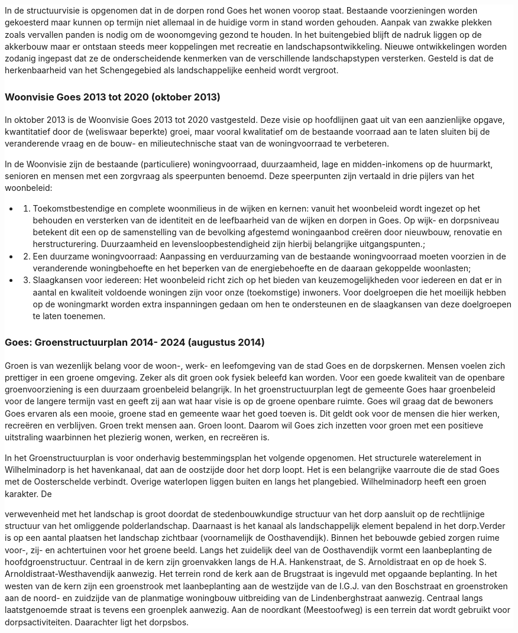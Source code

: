 In de structuurvisie is opgenomen dat in de dorpen rond Goes het wonen voorop staat. Bestaande voorzieningen worden gekoesterd maar kunnen op termijn niet allemaal in de huidige vorm in stand worden gehouden. Aanpak van zwakke plekken zoals vervallen panden is nodig om de woonomgeving gezond te houden. In het buitengebied blijft de nadruk liggen op de akkerbouw maar er ontstaan steeds meer koppelingen met recreatie en landschapsontwikkeling. Nieuwe ontwikkelingen worden zodanig ingepast dat ze de onderscheidende kenmerken van de verschillende landschapstypen versterken. Gesteld is dat de herkenbaarheid van het Schengegebied als landschappelijke eenheid wordt vergroot.

### **Woonvisie Goes 2013 tot 2020 (oktober 2013)**

In oktober 2013 is de Woonvisie Goes 2013 tot 2020 vastgesteld. Deze visie op hoofdlijnen gaat uit van een aanzienlijke opgave, kwantitatief door de (weliswaar beperkte) groei, maar vooral kwalitatief om de bestaande voorraad aan te laten sluiten bij de veranderende vraag en de bouw- en milieutechnische staat van de woningvoorraad te verbeteren.

In de Woonvisie zijn de bestaande (particuliere) woningvoorraad, duurzaamheid, lage en midden-inkomens op de huurmarkt, senioren en mensen met een zorgvraag als speerpunten benoemd. Deze speerpunten zijn vertaald in drie pijlers van het woonbeleid:

- 1. Toekomstbestendige en complete woonmilieus in de wijken en kernen: vanuit het woonbeleid wordt ingezet op het behouden en versterken van de identiteit en de leefbaarheid van de wijken en dorpen in Goes. Op wijk- en dorpsniveau betekent dit een op de samenstelling van de bevolking afgestemd woningaanbod creëren door nieuwbouw, renovatie en herstructurering. Duurzaamheid en levensloopbestendigheid zijn hierbij belangrijke uitgangspunten.;
- 2. Een duurzame woningvoorraad: Aanpassing en verduurzaming van de bestaande woningvoorraad moeten voorzien in de veranderende woningbehoefte en het beperken van de energiebehoefte en de daaraan gekoppelde woonlasten;
- 3. Slaagkansen voor iedereen: Het woonbeleid richt zich op het bieden van keuzemogelijkheden voor iedereen en dat er in aantal en kwaliteit voldoende woningen zijn voor onze (toekomstige) inwoners. Voor doelgroepen die het moeilijk hebben op de woningmarkt worden extra inspanningen gedaan om hen te ondersteunen en de slaagkansen van deze doelgroepen te laten toenemen.

### **Goes: Groenstructuurplan 2014- 2024 (augustus 2014)**

Groen is van wezenlijk belang voor de woon-, werk- en leefomgeving van de stad Goes en de dorpskernen. Mensen voelen zich prettiger in een groene omgeving. Zeker als dit groen ook fysiek beleefd kan worden. Voor een goede kwaliteit van de openbare groenvoorziening is een duurzaam groenbeleid belangrijk. In het groenstructuurplan legt de gemeente Goes haar groenbeleid voor de langere termijn vast en geeft zij aan wat haar visie is op de groene openbare ruimte. Goes wil graag dat de bewoners Goes ervaren als een mooie, groene stad en gemeente waar het goed toeven is. Dit geldt ook voor de mensen die hier werken, recreëren en verblijven. Groen trekt mensen aan. Groen loont. Daarom wil Goes zich inzetten voor groen met een positieve uitstraling waarbinnen het plezierig wonen, werken, en recreëren is.

In het Groenstructuurplan is voor onderhavig bestemmingsplan het volgende opgenomen. Het structurele waterelement in Wilhelminadorp is het havenkanaal, dat aan de oostzijde door het dorp loopt. Het is een belangrijke vaarroute die de stad Goes met de Oosterschelde verbindt. Overige waterlopen liggen buiten en langs het plangebied. Wilhelminadorp heeft een groen karakter. De

verwevenheid met het landschap is groot doordat de stedenbouwkundige structuur van het dorp aansluit op de rechtlijnige structuur van het omliggende polderlandschap. Daarnaast is het kanaal als landschappelijk element bepalend in het dorp.Verder is op een aantal plaatsen het landschap zichtbaar (voornamelijk de Oosthavendijk). Binnen het bebouwde gebied zorgen ruime voor-, zij- en achtertuinen voor het groene beeld. Langs het zuidelijk deel van de Oosthavendijk vormt een laanbeplanting de hoofdgroenstructuur. Centraal in de kern zijn groenvakken langs de H.A. Hankenstraat, de S. Arnoldistraat en op de hoek S. Arnoldistraat-Westhavendijk aanwezig. Het terrein rond de kerk aan de Brugstraat is ingevuld met opgaande beplanting. In het westen van de kern zijn een groenstrook met laanbeplanting aan de westzijde van de I.G.J. van den Boschstraat en groenstroken aan de noord- en zuidzijde van de planmatige woningbouw uitbreiding van de Lindenberghstraat aanwezig. Centraal langs laatstgenoemde straat is tevens een groenplek aanwezig. Aan de noordkant (Meestoofweg) is een terrein dat wordt gebruikt voor dorpsactiviteiten. Daarachter ligt het dorpsbos.
